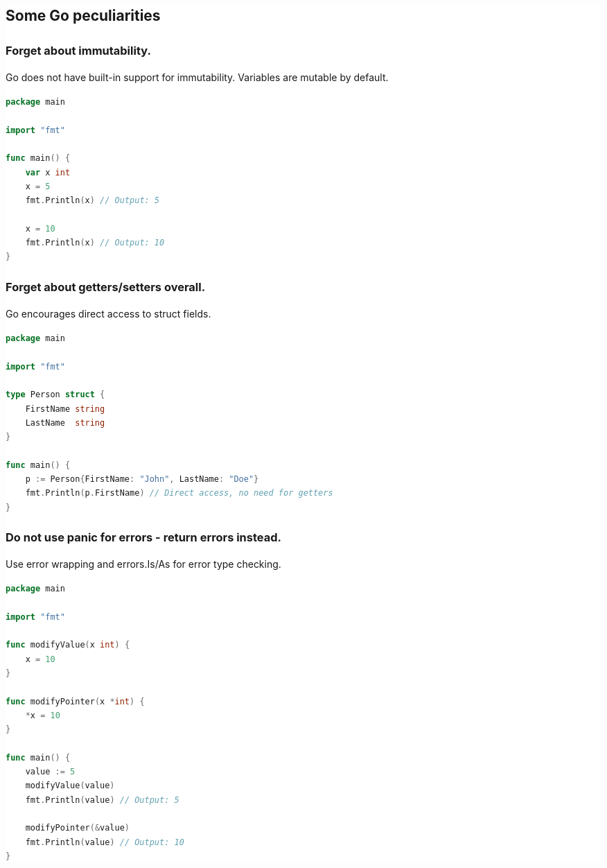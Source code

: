## Some Go peculiarities 

### Forget about immutability. 
Go does not have built-in support for immutability. Variables are mutable by default.

```go
package main

import "fmt"

func main() {
    var x int
    x = 5
    fmt.Println(x) // Output: 5

    x = 10
    fmt.Println(x) // Output: 10
}

```

### Forget about getters/setters overall. 
Go encourages direct access to struct fields.

```go
package main

import "fmt"

type Person struct {
    FirstName string
    LastName  string
}

func main() {
    p := Person{FirstName: "John", LastName: "Doe"}
    fmt.Println(p.FirstName) // Direct access, no need for getters
}
```

### Do not use panic for errors - return errors instead. 
Use error wrapping and errors.Is/As for error type checking.

```go
package main

import "fmt"

func modifyValue(x int) {
    x = 10
}

func modifyPointer(x *int) {
    *x = 10
}

func main() {
    value := 5
    modifyValue(value)
    fmt.Println(value) // Output: 5

    modifyPointer(&value)
    fmt.Println(value) // Output: 10
}
```